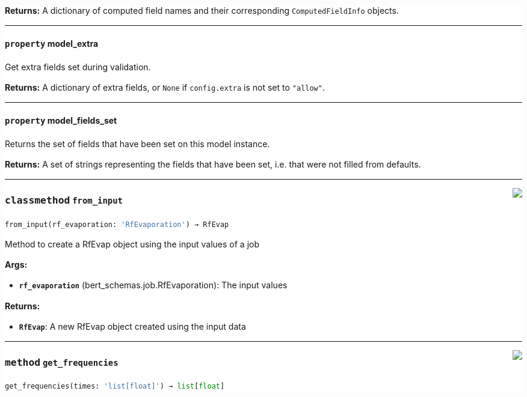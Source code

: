 

**Returns:**
  A dictionary of computed field names and their corresponding `ComputedFieldInfo` objects. 

---

#### <kbd>property</kbd> model_extra

Get extra fields set during validation. 



**Returns:**
  A dictionary of extra fields, or `None` if `config.extra` is not set to `"allow"`. 

---

#### <kbd>property</kbd> model_fields_set

Returns the set of fields that have been set on this model instance. 



**Returns:**
  A set of strings representing the fields that have been set,  i.e. that were not filled from defaults. 



---

<a href="../../oqtant/schemas/rf.py#L126"><img align="right" style="float:right;" src="https://img.shields.io/badge/-source-cccccc?style=flat-square"></a>

### <kbd>classmethod</kbd> `from_input`

```python
from_input(rf_evaporation: 'RfEvaporation') → RfEvap
```

Method to create a RfEvap object using the input values of a job 



**Args:**
 
 - <b>`rf_evaporation`</b> (bert_schemas.job.RfEvaporation):  The input values 



**Returns:**
 
 - <b>`RfEvap`</b>:  A new RfEvap object created using the input data 

---

<a href="../../oqtant/schemas/rf.py#L67"><img align="right" style="float:right;" src="https://img.shields.io/badge/-source-cccccc?style=flat-square"></a>

### <kbd>method</kbd> `get_frequencies`

```python
get_frequencies(times: 'list[float]') → list[float]
```
